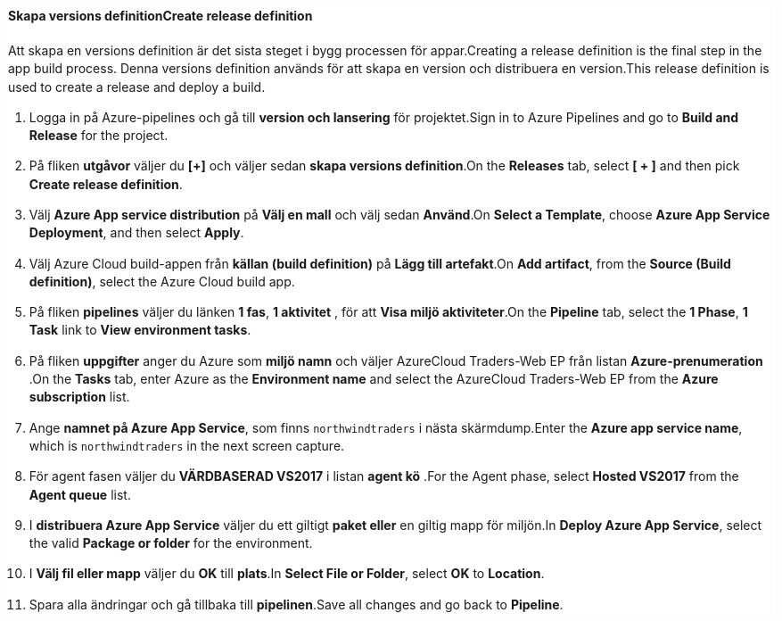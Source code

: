 #### <a name="create-release-definition"></a><span data-ttu-id="0392d-274">Skapa versions definition</span><span class="sxs-lookup"><span data-stu-id="0392d-274">Create release definition</span></span>

<span data-ttu-id="0392d-275">Att skapa en versions definition är det sista steget i bygg processen för appar.</span><span class="sxs-lookup"><span data-stu-id="0392d-275">Creating a release definition is the final step in the app build process.</span></span> <span data-ttu-id="0392d-276">Denna versions definition används för att skapa en version och distribuera en version.</span><span class="sxs-lookup"><span data-stu-id="0392d-276">This release definition is used to create a release and deploy a build.</span></span>

1. <span data-ttu-id="0392d-277">Logga in på Azure-pipelines och gå till **version och lansering** för projektet.</span><span class="sxs-lookup"><span data-stu-id="0392d-277">Sign in to Azure Pipelines and go to **Build and Release** for the project.</span></span>

2. <span data-ttu-id="0392d-278">På fliken **utgåvor** väljer du **[+]** och väljer sedan **skapa versions definition**.</span><span class="sxs-lookup"><span data-stu-id="0392d-278">On the **Releases** tab, select **[ + ]** and then pick **Create release definition**.</span></span>

3. <span data-ttu-id="0392d-279">Välj **Azure App service distribution** på **Välj en mall** och välj sedan **Använd**.</span><span class="sxs-lookup"><span data-stu-id="0392d-279">On **Select a Template**, choose **Azure App Service Deployment**, and then select **Apply**.</span></span>

4. <span data-ttu-id="0392d-280">Välj Azure Cloud build-appen från **källan (build definition)** på **Lägg till artefakt**.</span><span class="sxs-lookup"><span data-stu-id="0392d-280">On **Add artifact**, from the **Source (Build definition)**, select the Azure Cloud build app.</span></span>

5. <span data-ttu-id="0392d-281">På fliken **pipelines** väljer du länken **1 fas**, **1 aktivitet** , för att **Visa miljö aktiviteter**.</span><span class="sxs-lookup"><span data-stu-id="0392d-281">On the **Pipeline** tab, select the **1 Phase**, **1 Task** link to **View environment tasks**.</span></span>

6. <span data-ttu-id="0392d-282">På fliken **uppgifter** anger du Azure som **miljö namn** och väljer AzureCloud Traders-Web EP från listan **Azure-prenumeration** .</span><span class="sxs-lookup"><span data-stu-id="0392d-282">On the **Tasks** tab, enter Azure as the **Environment name** and select the AzureCloud Traders-Web EP from the **Azure subscription** list.</span></span>

7. <span data-ttu-id="0392d-283">Ange **namnet på Azure App Service**, som finns `northwindtraders` i nästa skärmdump.</span><span class="sxs-lookup"><span data-stu-id="0392d-283">Enter the **Azure app service name**, which is `northwindtraders` in the next screen capture.</span></span>

8. <span data-ttu-id="0392d-284">För agent fasen väljer du **VÄRDBASERAD VS2017** i listan **agent kö** .</span><span class="sxs-lookup"><span data-stu-id="0392d-284">For the Agent phase, select **Hosted VS2017** from the **Agent queue** list.</span></span>

9. <span data-ttu-id="0392d-285">I **distribuera Azure App Service** väljer du ett giltigt **paket eller** en giltig mapp för miljön.</span><span class="sxs-lookup"><span data-stu-id="0392d-285">In **Deploy Azure App Service**, select the valid **Package or folder** for the environment.</span></span>

10. <span data-ttu-id="0392d-286">I **Välj fil eller mapp** väljer du **OK** till **plats**.</span><span class="sxs-lookup"><span data-stu-id="0392d-286">In **Select File or Folder**, select **OK** to **Location**.</span></span>

11. <span data-ttu-id="0392d-287">Spara alla ändringar och gå tillbaka till **pipelinen**.</span><span class="sxs-lookup"><span data-stu-id="0392d-287">Save all changes and go back to **Pipeline**.</span></span>
